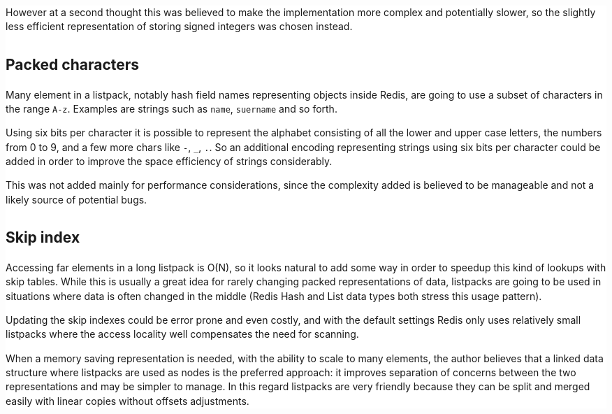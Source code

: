 However at a second thought this was believed to make the implementation more
complex and potentially slower, so the slightly less efficient representation of
storing signed integers was chosen instead.

Packed characters
---

Many element in a listpack, notably hash field names representing objects inside
Redis, are going to use a subset of characters in the range `A-z`. Examples
are strings such as `name`, `suername` and so forth.

Using six bits per character it is possible to represent the alphabet consisting
of all the lower and upper case letters, the numbers from 0 to 9, and a few more
chars like `-`, `_`, `.`. So an additional encoding representing strings using
six bits per character could be added in order to improve the space efficiency
of strings considerably.

This was not added mainly for performance considerations, since the complexity
added is believed to be manageable and not a likely source of potential bugs.

Skip index
---

Accessing far elements in a long listpack is O(N), so it looks natural to add
some way in order to speedup this kind of lookups with skip tables. While this
is usually a great idea for rarely changing packed representations of data,
listpacks are going to be used in situations where data is often changed in the
middle (Redis Hash and List data types both stress this usage pattern).

Updating the skip indexes could be error prone and even costly, and with the
default settings Redis only uses relatively small listpacks where the access
locality well compensates the need for scanning.

When a memory saving representation is needed, with the ability to scale to
many elements, the author believes that a linked data structure where listpacks
are used as nodes is the preferred approach: it improves separation of concerns
between the two representations and may be simpler to manage. In this regard
listpacks are very friendly because they can be split and merged easily with
linear copies without offsets adjustments.